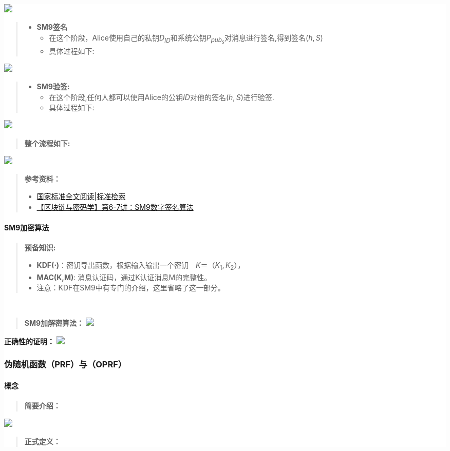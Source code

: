 ![](https://image.54rookie.com/blog/171568629020240514193130.png)

> - **SM9签名**
>    - 在这个阶段，Alice使用自己的私钥$D_{ID}$和系统公钥$P_{pub_s}$对消息进行签名,得到签名$(h,S)$
>    - 具体过程如下: <br>

![](https://image.54rookie.com/blog/171568631020240514193150.png)

> - **SM9验签:**
>    - 在这个阶段,任何人都可以使用Alice的公钥$ID$对他的签名$(h,S)$进行验签.
>    - 具体过程如下: <br>

![](https://image.54rookie.com/blog/171568641220240514193331.png)

>  **整个流程如下:**
> 

![](https://image.54rookie.com/blog/171568642920240514193349.png)

> 
> **参考资料：**
> - [国家标准全文阅读|标准检索](https://openstd.samr.gov.cn/bzgk/gb/std_list?p.p1=0&p.p90=circulation_date&p.p91=desc&p.p2=SM9)
> - [【区块链与密码学】第6-7讲：SM9数字签名算法](https://zhuanlan.zhihu.com/p/505405890)

<a name="v6L76"></a>

#### SM9加密算法
> **预备知识:**
> - **KDF($\cdot$)**：密钥导出函数，根据输入输出一个密钥　$K＝（K_1,K_2）$，
> - **MAC(K,M)**: 消息认证码，通过K认证消息M的完整性。
> - 注意：KDF在SM9中有专门的介绍，这里省略了这一部分。
> 
<br />

> **SM9加解密算法：**
![](https://image.54rookie.com/blog/171568644620240514193406.png)
> 
**正确性的证明：**
![](https://image.54rookie.com/blog/171568646020240514193419.png)

<a name="wdwwb"></a>

### 伪随机函数（PRF）与（OPRF）
<a name="fZCVa"></a>

#### 概念
> **简要介绍：**

![](https://image.54rookie.com/blog/171568647720240514193436.png)

> **正式定义：**
